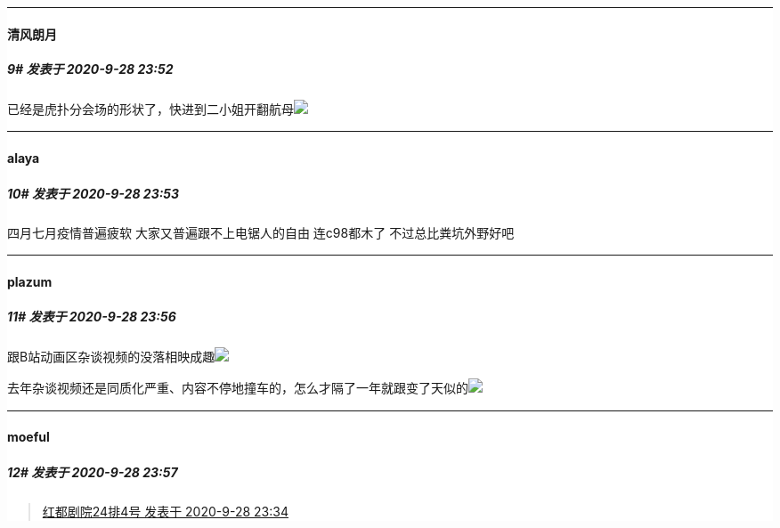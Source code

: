 





*****

####  清风朗月  
##### 9#       发表于 2020-9-28 23:52




已经是虎扑分会场的形状了，快进到二小姐开翻航母<img src="https://static.saraba1st.com/image/smiley/face2017/037.png" referrerpolicy="no-referrer">







*****

####  alaya  
##### 10#       发表于 2020-9-28 23:53




四月七月疫情普遍疲软
大家又普遍跟不上电锯人的自由
连c98都木了
不过总比粪坑外野好吧







*****

####  plazum  
##### 11#       发表于 2020-9-28 23:56




跟B站动画区杂谈视频的没落相映成趣<img src="https://static.saraba1st.com/image/smiley/face2017/067.png" referrerpolicy="no-referrer">

去年杂谈视频还是同质化严重、内容不停地撞车的，怎么才隔了一年就跟变了天似的<img src="https://static.saraba1st.com/image/smiley/face2017/068.png" referrerpolicy="no-referrer">







*****

####  moeful  
##### 12#       发表于 2020-9-28 23:57



<blockquote><a href="httphttps://bbs.saraba1st.com/2b/forum.php?mod=redirect&amp;goto=findpost&amp;pid=48890060&amp;ptid=1962419" target="_blank">红都剧院24排4号 发表于 2020-9-28 23:34</a>
